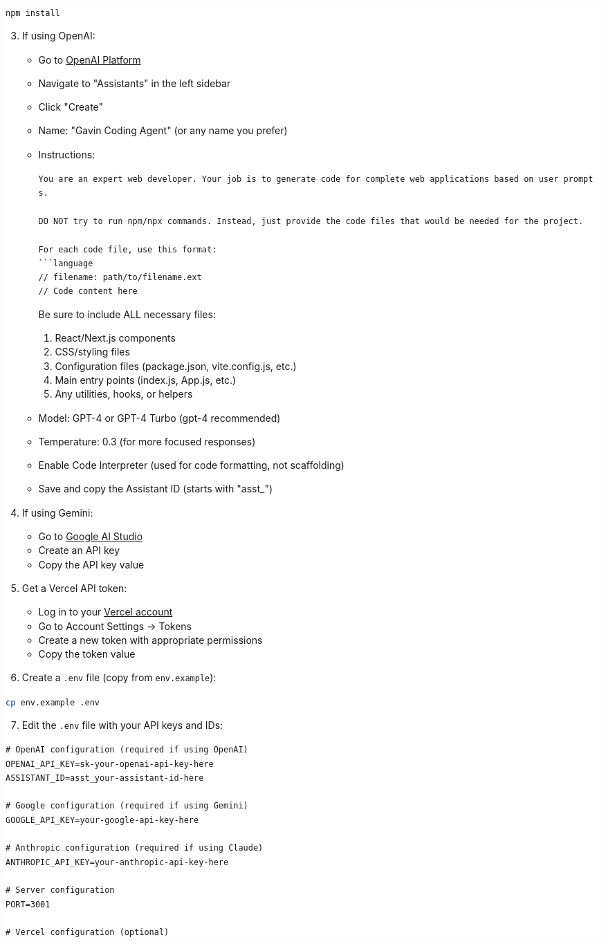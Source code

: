 ```bash
npm install
```

3. If using OpenAI:
   - Go to [OpenAI Platform](https://platform.openai.com)
   - Navigate to "Assistants" in the left sidebar
   - Click "Create"
   - Name: "Gavin Coding Agent" (or any name you prefer)
   - Instructions: 
     ```
     You are an expert web developer. Your job is to generate code for complete web applications based on user prompts.

     DO NOT try to run npm/npx commands. Instead, just provide the code files that would be needed for the project.
     
     For each code file, use this format:
     ```language
     // filename: path/to/filename.ext
     // Code content here
     ```
     
     Be sure to include ALL necessary files:
     1. React/Next.js components
     2. CSS/styling files
     3. Configuration files (package.json, vite.config.js, etc.)
     4. Main entry points (index.js, App.js, etc.)
     5. Any utilities, hooks, or helpers
     ```
   - Model: GPT-4 or GPT-4 Turbo (gpt-4 recommended)
   - Temperature: 0.3 (for more focused responses)
   - Enable Code Interpreter (used for code formatting, not scaffolding)
   - Save and copy the Assistant ID (starts with "asst_")

4. If using Gemini:
   - Go to [Google AI Studio](https://makersuite.google.com/app/apikey)
   - Create an API key
   - Copy the API key value

5. Get a Vercel API token:
   - Log in to your [Vercel account](https://vercel.com)
   - Go to Account Settings → Tokens
   - Create a new token with appropriate permissions
   - Copy the token value

6. Create a `.env` file (copy from `env.example`):

```bash
cp env.example .env
```

7. Edit the `.env` file with your API keys and IDs:

```
# OpenAI configuration (required if using OpenAI)
OPENAI_API_KEY=sk-your-openai-api-key-here
ASSISTANT_ID=asst_your-assistant-id-here

# Google configuration (required if using Gemini)
GOOGLE_API_KEY=your-google-api-key-here

# Anthropic configuration (required if using Claude)
ANTHROPIC_API_KEY=your-anthropic-api-key-here

# Server configuration
PORT=3001

# Vercel configuration (optional)
```